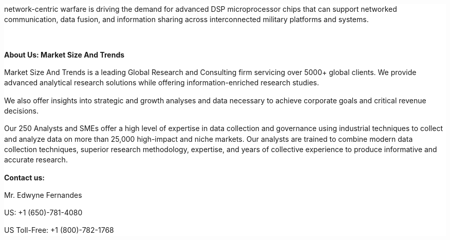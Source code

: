 network-centric warfare is driving the demand for advanced DSP microprocessor chips that can support networked communication, data fusion, and information sharing across interconnected military platforms and systems.</p></body></html></strong></p><p id="ember65" class="ember-view reader-text-block__paragraph">&nbsp;</p><p id="" class=""><strong>About Us: Market Size And Trends</strong></p><p id="" class="">Market Size And Trends is a leading Global Research and Consulting firm servicing over 5000+ global clients. We provide advanced analytical research solutions while offering information-enriched research studies.</p><p id="" class="">We also offer insights into strategic and growth analyses and data necessary to achieve corporate goals and critical revenue decisions.</p><p id="" class="">Our 250 Analysts and SMEs offer a high level of expertise in data collection and governance using industrial techniques to collect and analyze data on more than 25,000 high-impact and niche markets. Our analysts are trained to combine modern data collection techniques, superior research methodology, expertise, and years of collective experience to produce informative and accurate research.</p><p id="" class=""><strong>Contact us:</strong></p><p id="" class="">Mr. Edwyne Fernandes</p><p id="" class="">US: +1 (650)-781-4080</p><p id="" class="">US Toll-Free: +1 (800)-782-1768</p>